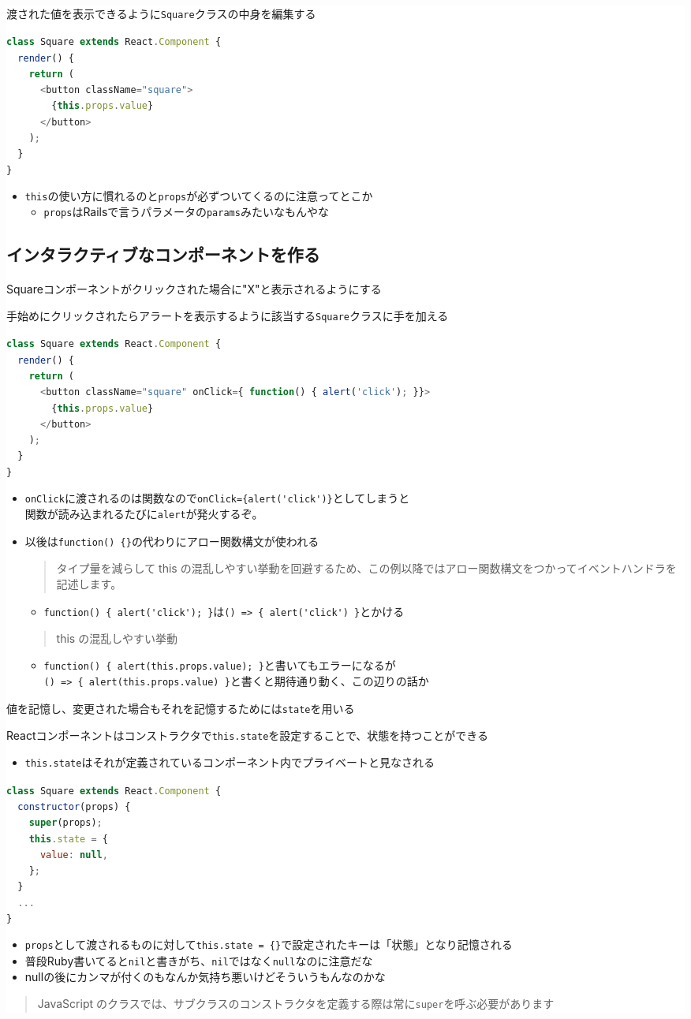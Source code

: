 渡された値を表示できるように`Square`クラスの中身を編集する
```javascript
class Square extends React.Component {
  render() {
    return (
      <button className="square">
        {this.props.value}
      </button>
    );
  }
}
```
- `this`の使い方に慣れるのと`props`が必ずついてくるのに注意ってとこか
  - `props`はRailsで言うパラメータの`params`みたいなもんやな

## インタラクティブなコンポーネントを作る

Squareコンポーネントがクリックされた場合に"X"と表示されるようにする

手始めにクリックされたらアラートを表示するように該当する`Square`クラスに手を加える
```javascript
class Square extends React.Component {
  render() {
    return (
      <button className="square" onClick={ function() { alert('click'); }}>
        {this.props.value}
      </button>
    );
  }
}
```
- `onClick`に渡されるのは関数なので`onClick={alert('click')}`としてしまうと  
関数が読み込まれるたびに`alert`が発火するぞ。

- 以後は`function() {}`の代わりにアロー関数構文が使われる
  > タイプ量を減らして this の混乱しやすい挙動を回避するため、この例以降ではアロー関数構文をつかってイベントハンドラを記述します。
  
  - `function() { alert('click'); }`は`() => { alert('click') }`とかける
  > this の混乱しやすい挙動
  
  - `function() { alert(this.props.value); }`と書いてもエラーになるが  
  `() => { alert(this.props.value) }`と書くと期待通り動く、この辺りの話か

値を記憶し、変更された場合もそれを記憶するためには`state`を用いる

Reactコンポーネントはコンストラクタで`this.state`を設定することで、状態を持つことができる
- `this.state`はそれが定義されているコンポーネント内でプライベートと見なされる

```javascript
class Square extends React.Component {
  constructor(props) {
    super(props);
    this.state = {
      value: null,
    };
  }
  ...
}
```
- `props`として渡されるものに対して`this.state = {}`で設定されたキーは「状態」となり記憶される
- 普段Ruby書いてると`nil`と書きがち、`nil`ではなく`null`なのに注意だな
- nullの後にカンマが付くのもなんか気持ち悪いけどそういうもんなのかな
> JavaScript のクラスでは、サブクラスのコンストラクタを定義する際は常に`super`を呼ぶ必要があります
